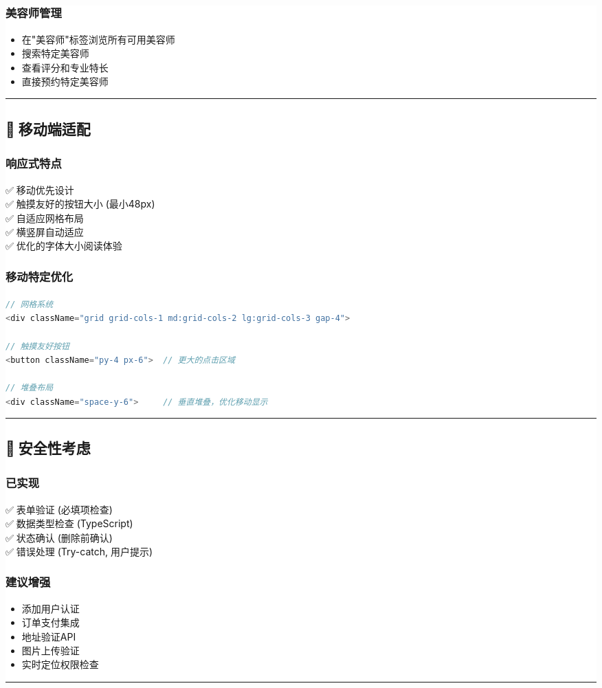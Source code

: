 ### 美容师管理

- 在"美容师"标签浏览所有可用美容师
- 搜索特定美容师
- 查看评分和专业特长
- 直接预约特定美容师

---

## 📱 移动端适配

### 响应式特点

✅ 移动优先设计  
✅ 触摸友好的按钮大小 (最小48px)  
✅ 自适应网格布局  
✅ 横竖屏自动适应  
✅ 优化的字体大小阅读体验  

### 移动特定优化

```typescript
// 网格系统
<div className="grid grid-cols-1 md:grid-cols-2 lg:grid-cols-3 gap-4">

// 触摸友好按钮
<button className="py-4 px-6">  // 更大的点击区域

// 堆叠布局
<div className="space-y-6">     // 垂直堆叠，优化移动显示
```

---

## 🔐 安全性考虑

### 已实现

✅ 表单验证 (必填项检查)  
✅ 数据类型检查 (TypeScript)  
✅ 状态确认 (删除前确认)  
✅ 错误处理 (Try-catch, 用户提示)  

### 建议增强

- 添加用户认证
- 订单支付集成
- 地址验证API
- 图片上传验证
- 实时定位权限检查

---
